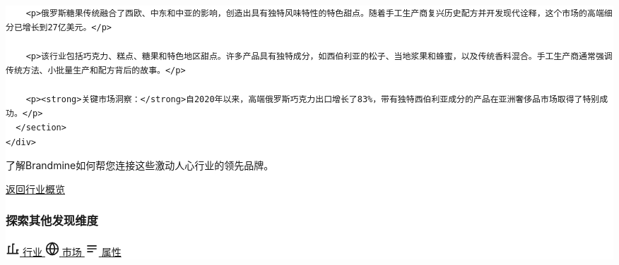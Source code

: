         <p>俄罗斯糖果传统融合了西欧、中东和中亚的影响，创造出具有独特风味特性的特色甜点。随着手工生产商复兴历史配方并开发现代诠释，这个市场的高端细分已增长到27亿美元。</p>

        <p>该行业包括巧克力、糕点、糖果和特色地区甜点。许多产品具有独特成分，如西伯利亚的松子、当地浆果和蜂蜜，以及传统香料混合。手工生产商通常强调传统方法、小批量生产和配方背后的故事。</p>

        <p><strong>关键市场洞察：</strong>自2020年以来，高端俄罗斯巧克力出口增长了83%，带有独特西伯利亚成分的产品在亚洲奢侈品市场取得了特别成功。</p>
      </section>
    </div>
  </div>
</div>


<div class="panel panel--accent-soft">
  <div class="panel__content">
    <div class="russia-market-sectors__summary">
      <div class="russia-market-sectors__summary-content">
        <p>了解Brandmine如何帮您连接这些激动人心行业的领先品牌。</p>
      </div>
      <div class="russia-market-sectors__summary-cta">
        <a href="{{ site.baseurl }}/{{ page.lang }}/discover/sectors/" class="btn btn--primary-cta">返回行业概览</a>
      </div>
    </div>
  </div>
</div>


<div class="panel panel--light">
  <div class="panel__content">
    <!-- All Categories Link -->
    <div class="russia-market-sectors__navigation">
      <h3 class="russia-market-sectors__navigation-title">探索其他发现维度</h3>
      <div class="russia-market-sectors__navigation-links">
        <a href="{{ site.baseurl }}/{{ page.lang }}/discover/sectors/" class="russia-market-sectors__navigation-link russia-market-sectors__navigation-link--sector">
          <span class="russia-market-sectors__navigation-icon">
            <svg xmlns="http://www.w3.org/2000/svg" viewBox="0 0 24 24" width="20" height="20" fill="none" stroke="currentColor" stroke-width="2">
              <path d="M2 20h20M5 20V8h3m4 12V4h3m4 16v-6h3"></path>
            </svg>
          </span>
          行业
        </a>
        <a href="{{ site.baseurl }}/{{ page.lang }}/discover/markets/" class="russia-market-sectors__navigation-link russia-market-sectors__navigation-link--market">
          <span class="russia-market-sectors__navigation-icon">
            <svg xmlns="http://www.w3.org/2000/svg" viewBox="0 0 24 24" width="20" height="20" fill="none" stroke="currentColor" stroke-width="2">
              <circle cx="12" cy="12" r="10"></circle>
              <path d="M2 12h20M12 2a15.3 15.3 0 0 1 4 10 15.3 15.3 0 0 1-4 10a15.3 15.3 0 0 1-4-10a15.3 15.3 0 0 1 4-10z"></path>
            </svg>
          </span>
          市场
        </a>
        <a href="{{ site.baseurl }}/{{ page.lang }}/discover/attributes/" class="russia-market-sectors__navigation-link russia-market-sectors__navigation-link--attribute">
          <span class="russia-market-sectors__navigation-icon">
            <svg xmlns="http://www.w3.org/2000/svg" viewBox="0 0 24 24" width="20" height="20" fill="none" stroke="currentColor" stroke-width="2">
              <path d="M4 7h16M4 12h16M4 17h10"></path>
            </svg>
          </span>
          属性
        </a>
        <a href="{{ site.baseurl }}/{{ page.lang }}/discover/signals/" class="russia-market-sectors__navigation-link russia-market-sectors__navigation-link--signal">
